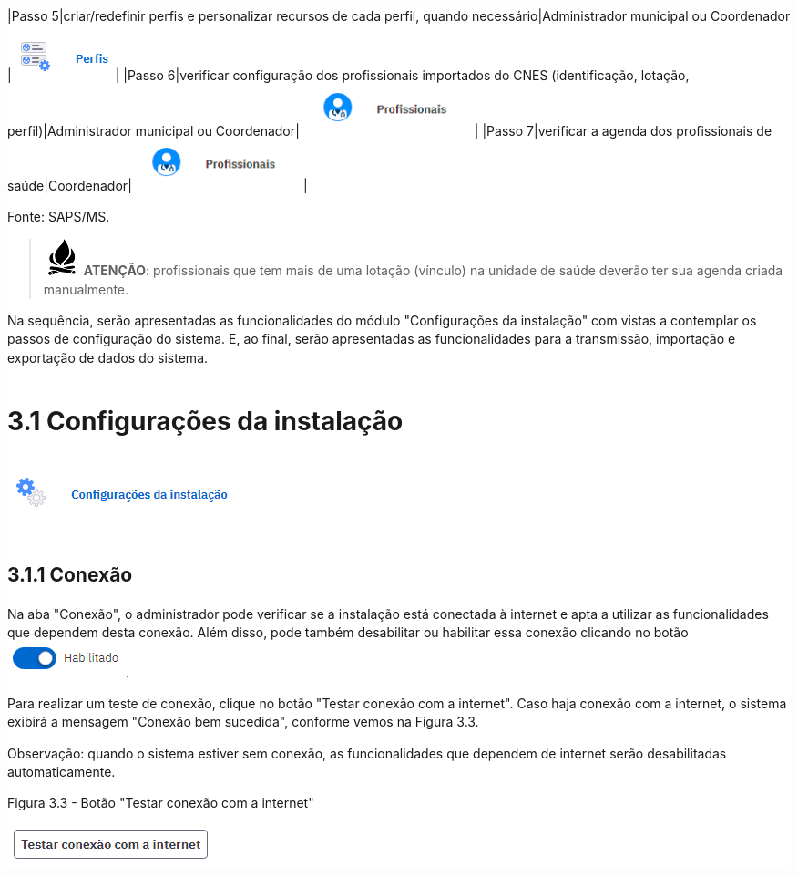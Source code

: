 |Passo 5|criar/redefinir perfis e personalizar recursos de cada perfil, quando necessário|Administrador municipal ou Coordenador |![](media/pec_image88.png)|
|Passo 6|verificar configuração dos profissionais importados do CNES (identificação, lotação, perfil)|Administrador municipal ou Coordenador| ![](media/pec_image89.png)|
|Passo 7|verificar a agenda dos profissionais de saúde|Coordenador|![](media/pec_image89.png)|


Fonte: SAPS/MS.

> ![](media/pec_image59.png) **ATENÇÃO**: profissionais que tem mais de uma lotação (vínculo) na unidade de saúde deverão ter sua agenda criada manualmente.

Na sequência, serão apresentadas as funcionalidades do módulo "Configurações da instalação" com vistas a contemplar os passos de configuração do sistema. E, ao final, serão apresentadas as funcionalidades para a transmissão, importação e exportação de dados do sistema.

# 3.1 Configurações da instalação

![](media/pec_image90.png)

## 3.1.1 Conexão

Na aba "Conexão", o administrador pode verificar se a instalação está conectada à internet e apta a utilizar as funcionalidades que dependem desta conexão. Além disso, pode também desabilitar ou habilitar essa conexão clicando no botão ![](media/pec_image91.png).

Para realizar um teste de conexão, clique no botão "Testar conexão com a internet". Caso haja conexão com a internet, o sistema exibirá a mensagem "Conexão bem sucedida", conforme vemos na Figura 3.3.

Observação: quando o sistema estiver sem conexão, as funcionalidades que dependem de internet serão desabilitadas automaticamente.

Figura 3.3 - Botão "Testar conexão com a internet"

![](media/pec_image92.png)
